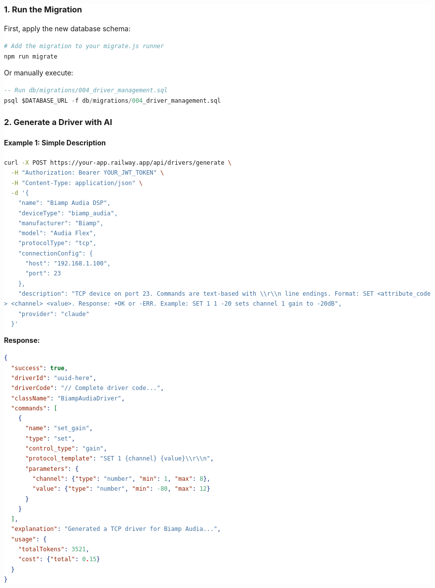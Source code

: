 ### 1. Run the Migration

First, apply the new database schema:

```bash
# Add the migration to your migrate.js runner
npm run migrate
```

Or manually execute:
```sql
-- Run db/migrations/004_driver_management.sql
psql $DATABASE_URL -f db/migrations/004_driver_management.sql
```

### 2. Generate a Driver with AI

#### Example 1: Simple Description

```bash
curl -X POST https://your-app.railway.app/api/drivers/generate \
  -H "Authorization: Bearer YOUR_JWT_TOKEN" \
  -H "Content-Type: application/json" \
  -d '{
    "name": "Biamp Audia DSP",
    "deviceType": "biamp_audia",
    "manufacturer": "Biamp",
    "model": "Audia Flex",
    "protocolType": "tcp",
    "connectionConfig": {
      "host": "192.168.1.100",
      "port": 23
    },
    "description": "TCP device on port 23. Commands are text-based with \\r\\n line endings. Format: SET <attribute_code> <channel> <value>. Response: +OK or -ERR. Example: SET 1 1 -20 sets channel 1 gain to -20dB",
    "provider": "claude"
  }'
```

**Response:**
```json
{
  "success": true,
  "driverId": "uuid-here",
  "driverCode": "// Complete driver code...",
  "className": "BiampAudiaDriver",
  "commands": [
    {
      "name": "set_gain",
      "type": "set",
      "control_type": "gain",
      "protocol_template": "SET 1 {channel} {value}\\r\\n",
      "parameters": {
        "channel": {"type": "number", "min": 1, "max": 8},
        "value": {"type": "number", "min": -80, "max": 12}
      }
    }
  ],
  "explanation": "Generated a TCP driver for Biamp Audia...",
  "usage": {
    "totalTokens": 3521,
    "cost": {"total": 0.15}
  }
}
```

